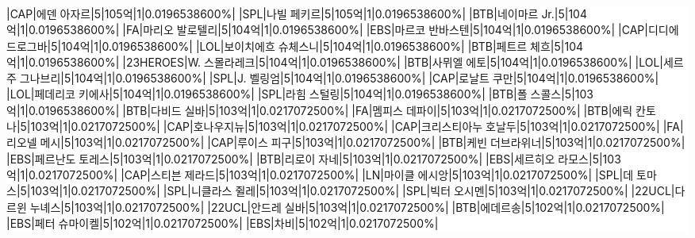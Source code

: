 |CAP|에덴 아자르|5|105억|1|0.0196538600%|
|SPL|나빌 페키르|5|105억|1|0.0196538600%|
|BTB|네이마르 Jr.|5|104억|1|0.0196538600%|
|FA|마리오 발로텔리|5|104억|1|0.0196538600%|
|EBS|마르코 반바스텐|5|104억|1|0.0196538600%|
|CAP|디디에 드로그바|5|104억|1|0.0196538600%|
|LOL|보이치에흐 슈체스니|5|104억|1|0.0196538600%|
|BTB|페트르 체흐|5|104억|1|0.0196538600%|
|23HEROES|W. 스몰라레크|5|104억|1|0.0196538600%|
|BTB|사뮈엘 에토|5|104억|1|0.0196538600%|
|LOL|세르주 그나브리|5|104억|1|0.0196538600%|
|SPL|J. 벨링엄|5|104억|1|0.0196538600%|
|CAP|로날트 쿠만|5|104억|1|0.0196538600%|
|LOL|페데리코 키에사|5|104억|1|0.0196538600%|
|SPL|라힘 스털링|5|104억|1|0.0196538600%|
|BTB|폴 스콜스|5|103억|1|0.0196538600%|
|BTB|다비드 실바|5|103억|1|0.0217072500%|
|FA|멤피스 데파이|5|103억|1|0.0217072500%|
|BTB|에릭 칸토나|5|103억|1|0.0217072500%|
|CAP|호나우지뉴|5|103억|1|0.0217072500%|
|CAP|크리스티아누 호날두|5|103억|1|0.0217072500%|
|FA|리오넬 메시|5|103억|1|0.0217072500%|
|CAP|루이스 피구|5|103억|1|0.0217072500%|
|BTB|케빈 더브라위너|5|103억|1|0.0217072500%|
|EBS|페르난도 토레스|5|103억|1|0.0217072500%|
|BTB|리로이 자네|5|103억|1|0.0217072500%|
|EBS|세르히오 라모스|5|103억|1|0.0217072500%|
|CAP|스티븐 제라드|5|103억|1|0.0217072500%|
|LN|마이클 에시앙|5|103억|1|0.0217072500%|
|SPL|데 토마스|5|103억|1|0.0217072500%|
|SPL|니클라스 쥘레|5|103억|1|0.0217072500%|
|SPL|빅터 오시멘|5|103억|1|0.0217072500%|
|22UCL|다르윈 누녜스|5|103억|1|0.0217072500%|
|22UCL|안드레 실바|5|103억|1|0.0217072500%|
|BTB|에데르송|5|102억|1|0.0217072500%|
|EBS|페터 슈마이켈|5|102억|1|0.0217072500%|
|EBS|차비|5|102억|1|0.0217072500%|